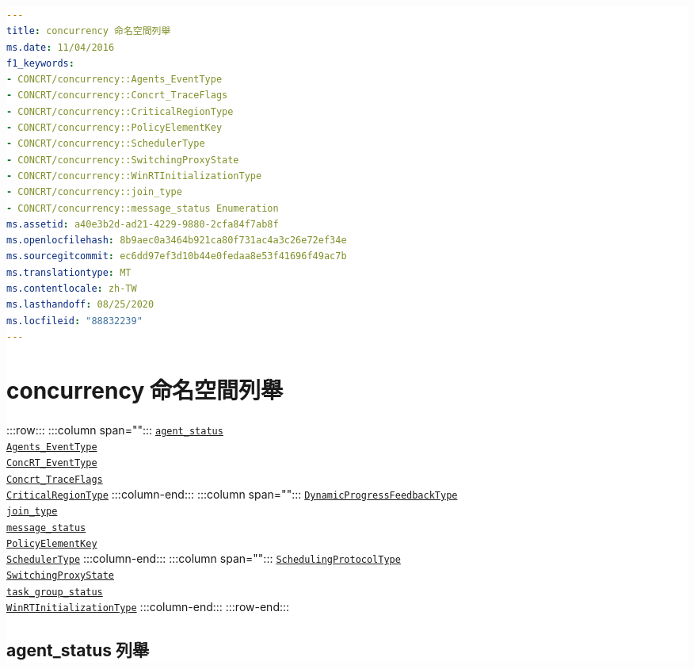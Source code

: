 ```yaml
---
title: concurrency 命名空間列舉
ms.date: 11/04/2016
f1_keywords:
- CONCRT/concurrency::Agents_EventType
- CONCRT/concurrency::Concrt_TraceFlags
- CONCRT/concurrency::CriticalRegionType
- CONCRT/concurrency::PolicyElementKey
- CONCRT/concurrency::SchedulerType
- CONCRT/concurrency::SwitchingProxyState
- CONCRT/concurrency::WinRTInitializationType
- CONCRT/concurrency::join_type
- CONCRT/concurrency::message_status Enumeration
ms.assetid: a40e3b2d-ad21-4229-9880-2cfa84f7ab8f
ms.openlocfilehash: 8b9aec0a3464b921ca80f731ac4a3c26e72ef34e
ms.sourcegitcommit: ec6dd97ef3d10b44e0fedaa8e53f41696f49ac7b
ms.translationtype: MT
ms.contentlocale: zh-TW
ms.lasthandoff: 08/25/2020
ms.locfileid: "88832239"
---
```

# <a name="concurrency-namespace-enums"></a>concurrency 命名空間列舉

:::row:::
   :::column span="":::
      [`agent_status`](#agent_status)\
      [`Agents_EventType`](#agents_eventtype)\
      [`ConcRT_EventType`](#concrt_eventtype)\
      [`Concrt_TraceFlags`](#concrt_traceflags)\
      [`CriticalRegionType`](#criticalregiontype)
   :::column-end:::
   :::column span="":::
      [`DynamicProgressFeedbackType`](#dynamicprogressfeedbacktype)\
      [`join_type`](#join_type)\
      [`message_status`](#message_status)\
      [`PolicyElementKey`](#policyelementkey)\
      [`SchedulerType`](#schedulertype)
   :::column-end:::
   :::column span="":::
      [`SchedulingProtocolType`](#schedulingprotocoltype)\
      [`SwitchingProxyState`](#switchingproxystate)\
      [`task_group_status`](#task_group_status)\
      [`WinRTInitializationType`](#winrtinitializationtype)
   :::column-end:::
:::row-end:::

## <a name="agent_status-enumeration"></a><a name="agent_status"></a> agent_status 列舉
